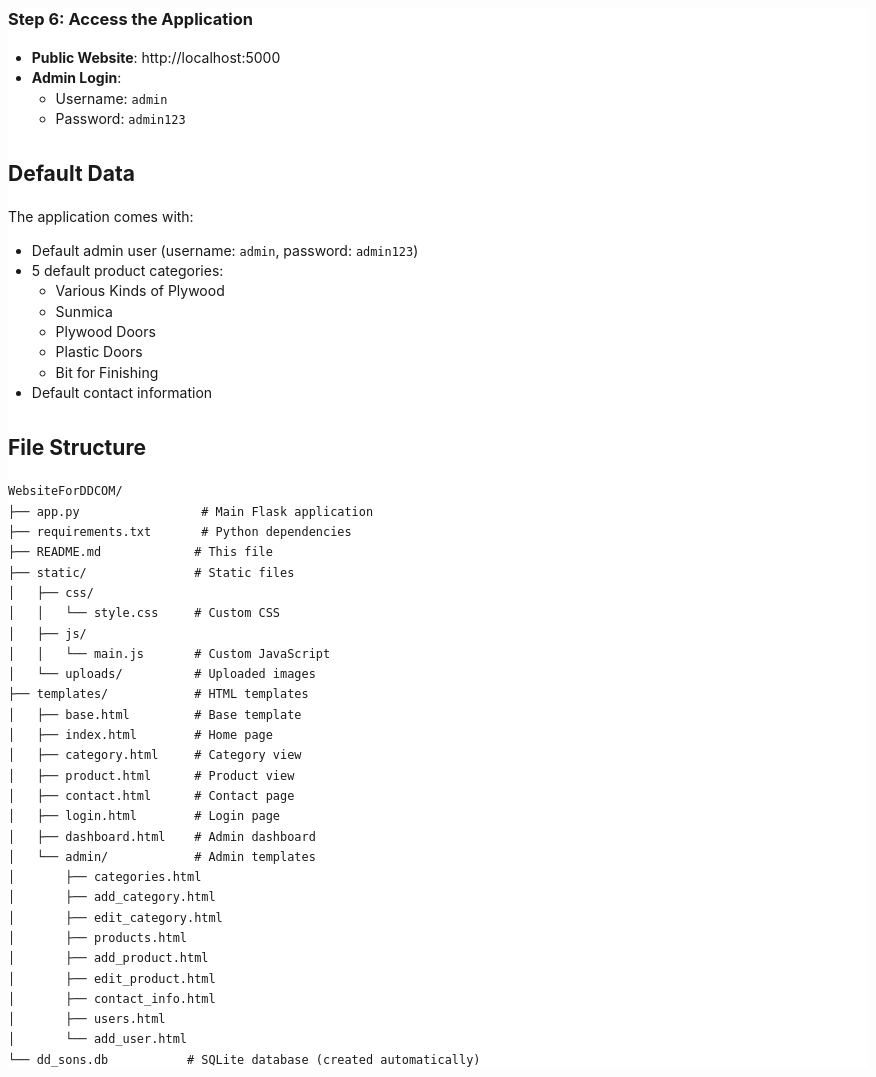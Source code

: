 ### Step 6: Access the Application
- **Public Website**: http://localhost:5000
- **Admin Login**: 
  - Username: `admin`
  - Password: `admin123`

## Default Data

The application comes with:
- Default admin user (username: `admin`, password: `admin123`)
- 5 default product categories:
  - Various Kinds of Plywood
  - Sunmica
  - Plywood Doors
  - Plastic Doors
  - Bit for Finishing
- Default contact information

## File Structure

```
WebsiteForDDCOM/
├── app.py                 # Main Flask application
├── requirements.txt       # Python dependencies
├── README.md             # This file
├── static/               # Static files
│   ├── css/
│   │   └── style.css     # Custom CSS
│   ├── js/
│   │   └── main.js       # Custom JavaScript
│   └── uploads/          # Uploaded images
├── templates/            # HTML templates
│   ├── base.html         # Base template
│   ├── index.html        # Home page
│   ├── category.html     # Category view
│   ├── product.html      # Product view
│   ├── contact.html      # Contact page
│   ├── login.html        # Login page
│   ├── dashboard.html    # Admin dashboard
│   └── admin/            # Admin templates
│       ├── categories.html
│       ├── add_category.html
│       ├── edit_category.html
│       ├── products.html
│       ├── add_product.html
│       ├── edit_product.html
│       ├── contact_info.html
│       ├── users.html
│       └── add_user.html
└── dd_sons.db           # SQLite database (created automatically)
```
